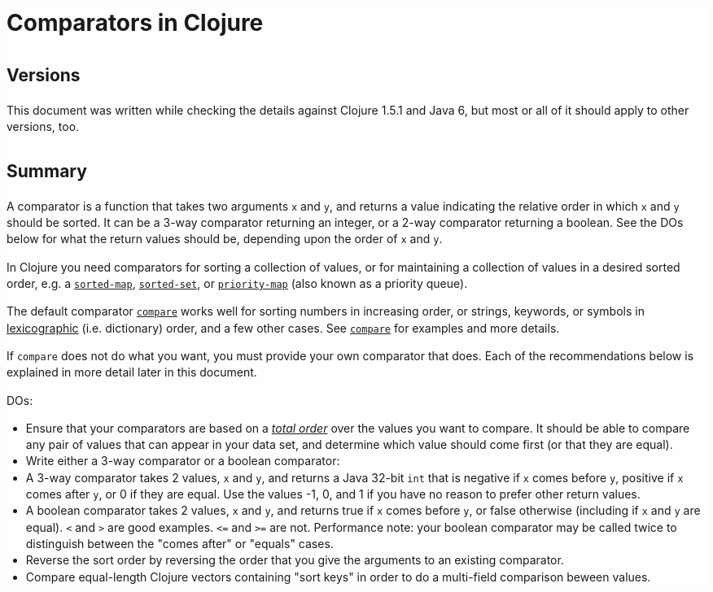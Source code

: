 # Comparators in Clojure

## Versions

This document was written while checking the details against Clojure
1.5.1 and Java 6, but most or all of it should apply to other
versions, too.


## Summary

A comparator is a function that takes two arguments `x` and `y`, and
returns a value indicating the relative order in which `x` and `y`
should be sorted.  It can be a 3-way comparator returning an integer,
or a 2-way comparator returning a boolean.  See the DOs below for what
the return values should be, depending upon the order of `x` and `y`.

In Clojure you need comparators for sorting a collection of values, or
for maintaining a collection of values in a desired sorted order,
e.g. a [`sorted-map`][doc-sorted-map], [`sorted-set`][doc-sorted-set],
or [`priority-map`][priority-map] (also known as a priority queue).

[priority-map]: https://github.com/clojure/data.priority-map

The default comparator [`compare`][doc-compare] works well for sorting
numbers in increasing order, or strings, keywords, or symbols in
[lexicographic][lexicographic] (i.e. dictionary) order, and a few
other cases.  See [`compare`][doc-compare] for examples and more
details.

If `compare` does not do what you want, you must provide your own
comparator that does.  Each of the recommendations below is explained
in more detail later in this document.

DOs:

* Ensure that your comparators are based on a [_total
  order_][Total_order] over the values you want to compare.  It should
  be able to compare any pair of values that can appear in your data
  set, and determine which value should come first (or that they are
  equal).
* Write either a 3-way comparator or a boolean comparator:
 * A 3-way comparator takes 2 values, `x` and `y`, and returns a Java
   32-bit `int` that is negative if `x` comes before `y`, positive if
   `x` comes after `y`, or 0 if they are equal.  Use the values -1, 0,
   and 1 if you have no reason to prefer other return values.
 * A boolean comparator takes 2 values, `x` and `y`, and returns true
   if `x` comes before `y`, or false otherwise (including if `x` and
   `y` are equal).  `<` and `>` are good examples.  `<=` and `>=` are
   not.  Performance note: your boolean comparator may be called twice
   to distinguish between the "comes after" or "equals" cases.
* Reverse the sort order by reversing the order that you give the
  arguments to an existing comparator.
* Compare equal-length Clojure vectors containing "sort keys" in order
  to do a multi-field comparison beween values.


[doc-compare]: https://github.com/jafingerhut/thalia/blob/master/doc/project-docs/clojure.core-1.5.1/clojure.core/compare.md
[doc-sort]: https://github.com/jafingerhut/thalia/blob/master/doc/project-docs/clojure.core-1.5.1/clojure.core/sort.md
[doc-sort-by]: https://github.com/jafingerhut/thalia/blob/master/doc/project-docs/clojure.core-1.5.1/clojure.core/sort-by.md
[doc-sorted-set]: https://github.com/jafingerhut/thalia/blob/master/doc/project-docs/clojure.core-1.5.1/clojure.core/sorted-set.md
[doc-sorted-set-by]: https://github.com/jafingerhut/thalia/blob/master/doc/project-docs/clojure.core-1.5.1/clojure.core/sorted-set-by.md
[doc-sorted-map]: https://github.com/jafingerhut/thalia/blob/master/doc/project-docs/clojure.core-1.5.1/clojure.core/sorted-map.md
[doc-sorted-map-by]: https://github.com/jafingerhut/thalia/blob/master/doc/project-docs/clojure.core-1.5.1/clojure.core/sorted-map-by.md
[doc-subseq]: https://github.com/jafingerhut/thalia/blob/master/doc/project-docs/clojure.core-1.5.1/clojure.core/subseq.md
[doc-rsubseq]: https://github.com/jafingerhut/thalia/blob/master/doc/project-docs/clojure.core-1.5.1/clojure.core/rsubseq.md
[Comparable]: http://docs.oracle.com/javase/6/docs/api/java/lang/Comparable.html
[lexicographic]: http://en.wikipedia.org/wiki/Lexicographical_order
[Java-Collator]: http://docs.oracle.com/javase/6/docs/api/java/text/Collator.html
[ICU]: http://site.icu-project.org/home#TOC-What-is-ICU-
[Clojure-AFunction-compare]: https://github.com/clojure/clojure/blob/clojure-1.5.1/src/jvm/clojure/lang/AFunction.java#L46
[Total_order]: http://en.wikipedia.org/wiki/Total_order
[NumberintValue]: http://docs.oracle.com/javase/6/docs/api/java/lang/Number.html#intValue%28%29